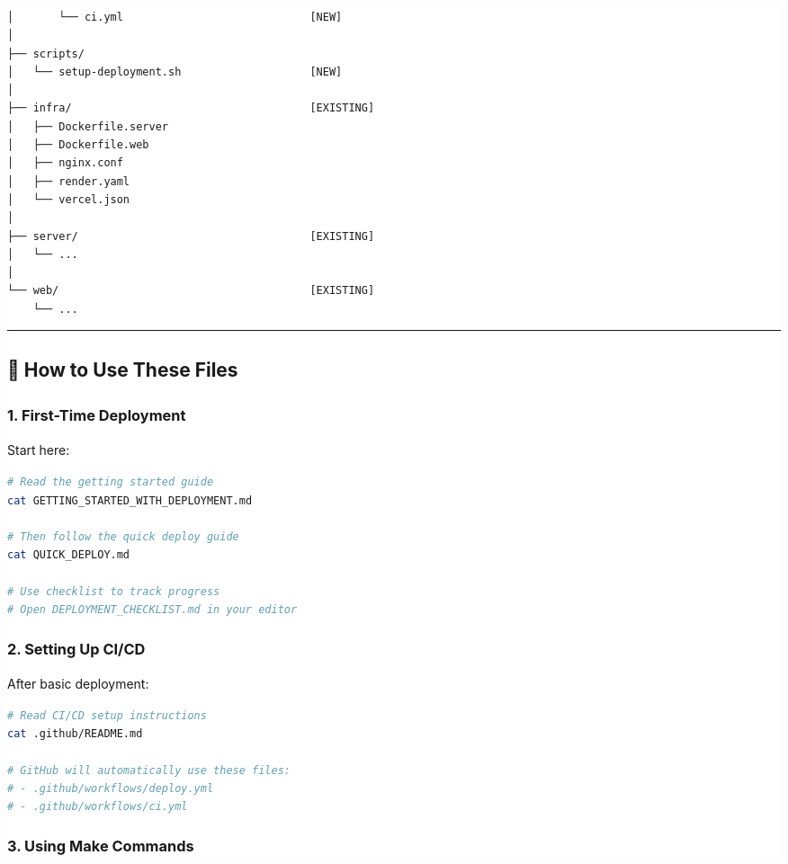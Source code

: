 ```
│       └── ci.yml                             [NEW]
│
├── scripts/
│   └── setup-deployment.sh                    [NEW]
│
├── infra/                                     [EXISTING]
│   ├── Dockerfile.server
│   ├── Dockerfile.web
│   ├── nginx.conf
│   ├── render.yaml
│   └── vercel.json
│
├── server/                                    [EXISTING]
│   └── ...
│
└── web/                                       [EXISTING]
    └── ...
```

---

## 🎯 How to Use These Files

### 1. First-Time Deployment

Start here:
```bash
# Read the getting started guide
cat GETTING_STARTED_WITH_DEPLOYMENT.md

# Then follow the quick deploy guide
cat QUICK_DEPLOY.md

# Use checklist to track progress
# Open DEPLOYMENT_CHECKLIST.md in your editor
```

### 2. Setting Up CI/CD

After basic deployment:
```bash
# Read CI/CD setup instructions
cat .github/README.md

# GitHub will automatically use these files:
# - .github/workflows/deploy.yml
# - .github/workflows/ci.yml
```

### 3. Using Make Commands
